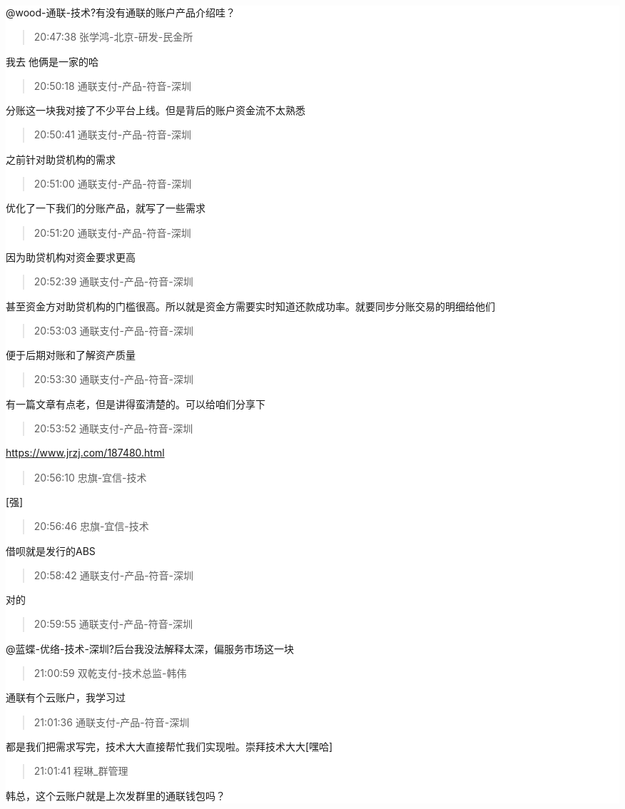 @wood-通联-技术?有没有通联的账户产品介绍哇？  
   
> 20:47:38  张学鸿-北京-研发-民金所  
   
我去 他俩是一家的哈  
   
> 20:50:18  通联支付-产品-符音-深圳  
   
分账这一块我对接了不少平台上线。但是背后的账户资金流不太熟悉  
   
> 20:50:41  通联支付-产品-符音-深圳  
   
之前针对助贷机构的需求  
   
> 20:51:00  通联支付-产品-符音-深圳  
   
优化了一下我们的分账产品，就写了一些需求  
   
> 20:51:20  通联支付-产品-符音-深圳  
   
因为助贷机构对资金要求更高  
   
> 20:52:39  通联支付-产品-符音-深圳  
   
甚至资金方对助贷机构的门槛很高。所以就是资金方需要实时知道还款成功率。就要同步分账交易的明细给他们  
   
> 20:53:03  通联支付-产品-符音-深圳  
   
便于后期对账和了解资产质量  
   
> 20:53:30  通联支付-产品-符音-深圳  
   
有一篇文章有点老，但是讲得蛮清楚的。可以给咱们分享下  
   
> 20:53:52  通联支付-产品-符音-深圳  
   
https://www.jrzj.com/187480.html  
   
> 20:56:10  忠旗-宜信-技术  
   
[强]  
   
> 20:56:46  忠旗-宜信-技术  
   
借呗就是发行的ABS  
   
> 20:58:42  通联支付-产品-符音-深圳  
   
对的  
   
> 20:59:55  通联支付-产品-符音-深圳  
   
@蓝蝶-优络-技术-深圳?后台我没法解释太深，偏服务市场这一块  
   
> 21:00:59  双乾支付-技术总监-韩伟  
   
通联有个云账户，我学习过  
   
> 21:01:36  通联支付-产品-符音-深圳  
   
都是我们把需求写完，技术大大直接帮忙我们实现啦。崇拜技术大大[嘿哈]  
   
> 21:01:41  程琳_群管理  
   
韩总，这个云账户就是上次发群里的通联钱包吗？  
   